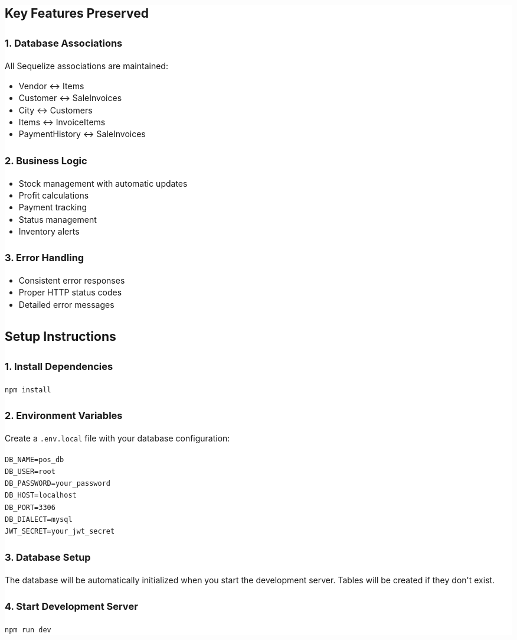 ## Key Features Preserved

### 1. Database Associations
All Sequelize associations are maintained:
- Vendor ↔ Items
- Customer ↔ SaleInvoices
- City ↔ Customers
- Items ↔ InvoiceItems
- PaymentHistory ↔ SaleInvoices

### 2. Business Logic
- Stock management with automatic updates
- Profit calculations
- Payment tracking
- Status management
- Inventory alerts

### 3. Error Handling
- Consistent error responses
- Proper HTTP status codes
- Detailed error messages

## Setup Instructions

### 1. Install Dependencies
```bash
npm install
```

### 2. Environment Variables
Create a `.env.local` file with your database configuration:
```env
DB_NAME=pos_db
DB_USER=root
DB_PASSWORD=your_password
DB_HOST=localhost
DB_PORT=3306
DB_DIALECT=mysql
JWT_SECRET=your_jwt_secret
```

### 3. Database Setup
The database will be automatically initialized when you start the development server. Tables will be created if they don't exist.

### 4. Start Development Server
```bash
npm run dev
```
